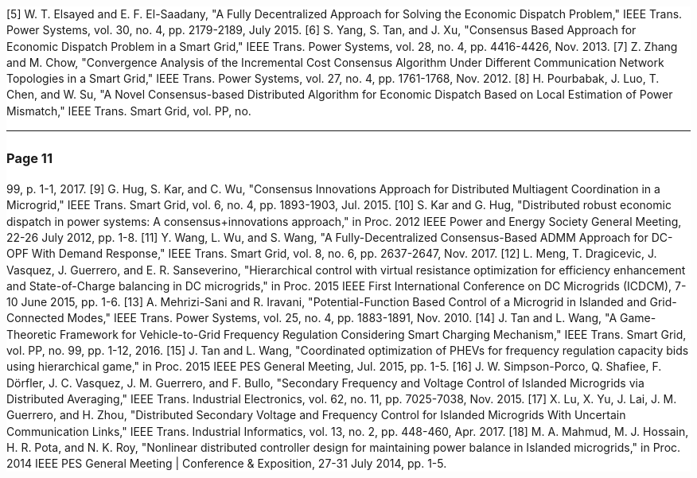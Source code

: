[5] W. T. Elsayed and E. F. El-Saadany, "A Fully Decentralized Approach
for Solving the Economic Dispatch Problem," IEEE Trans. Power 
Systems, vol. 30, no. 4, pp. 2179-2189, July 2015. 
[6] S. Yang, S. Tan, and J. Xu, "Consensus Based Approach for Economic
Dispatch Problem in a Smart Grid," IEEE Trans. Power Systems, vol. 28,
no. 4, pp. 4416-4426, Nov. 2013. 
[7] Z. Zhang and M. Chow, "Convergence Analysis of the Incremental Cost 
Consensus Algorithm Under Different Communication Network
Topologies in a Smart Grid," IEEE Trans. Power Systems, vol. 27, no. 4,
pp. 1761-1768, Nov. 2012. 
[8] H. Pourbabak, J. Luo, T. Chen, and W. Su, "A Novel Consensus-based
Distributed Algorithm for Economic Dispatch Based on Local
Estimation of Power Mismatch," IEEE Trans. Smart Grid, vol. PP, no.

---


### Page 11

99, p. 1-1, 2017. 
[9] G. Hug, S. Kar, and C. Wu, "Consensus Innovations Approach for
Distributed Multiagent Coordination in a Microgrid," IEEE Trans. Smart 
Grid, vol. 6, no. 4, pp. 1893-1903, Jul. 2015. 
[10] S. Kar and G. Hug, "Distributed robust economic dispatch in power
systems: A consensus+innovations approach," in Proc. 2012 IEEE
Power and Energy Society General Meeting, 22-26 July 2012, pp. 1-8. 
[11] Y. 
Wang, 
L. 
Wu, 
and 
S. 
Wang, 
"A 
Fully-Decentralized
Consensus-Based ADMM Approach for DC-OPF With Demand 
Response," IEEE Trans. Smart Grid, vol. 8, no. 6, pp. 2637-2647, Nov.
2017. 
[12] L. Meng, T. Dragicevic, J. Vasquez, J. Guerrero, and E. R. Sanseverino,
"Hierarchical control with virtual resistance optimization for efficiency 
enhancement and State-of-Charge balancing in DC microgrids," in Proc. 
2015 IEEE First International Conference on DC Microgrids (ICDCM), 
7-10 June 2015, pp. 1-6. 
[13] A. Mehrizi-Sani and R. Iravani, "Potential-Function Based Control of a 
Microgrid in Islanded and Grid-Connected Modes," IEEE Trans. Power
Systems, vol. 25, no. 4, pp. 1883-1891, Nov. 2010. 
[14] J. Tan and L. Wang, "A Game-Theoretic Framework for Vehicle-to-Grid
Frequency Regulation Considering Smart Charging Mechanism," IEEE 
Trans. Smart Grid, vol. PP, no. 99, pp. 1-12, 2016. 
[15] J. Tan and L. Wang, "Coordinated optimization of PHEVs for frequency 
regulation capacity bids using hierarchical game," in Proc. 2015 IEEE 
PES General Meeting, Jul. 2015, pp. 1-5. 
[16] J. W. Simpson-Porco, Q. Shafiee, F. Dörfler, J. C. Vasquez, J. M. 
Guerrero, and F. Bullo, "Secondary Frequency and Voltage Control of
Islanded Microgrids via Distributed Averaging," IEEE Trans. Industrial
Electronics, vol. 62, no. 11, pp. 7025-7038, Nov. 2015. 
[17] X. Lu, X. Yu, J. Lai, J. M. Guerrero, and H. Zhou, "Distributed
Secondary Voltage and Frequency Control for Islanded Microgrids With 
Uncertain Communication Links," IEEE Trans. Industrial Informatics, 
vol. 13, no. 2, pp. 448-460, Apr. 2017.
[18] M. A. Mahmud, M. J. Hossain, H. R. Pota, and N. K. Roy, "Nonlinear 
distributed controller design for maintaining power balance in Islanded
microgrids," in Proc. 2014 IEEE PES General Meeting | Conference & 
Exposition, 27-31 July 2014, pp. 1-5. 